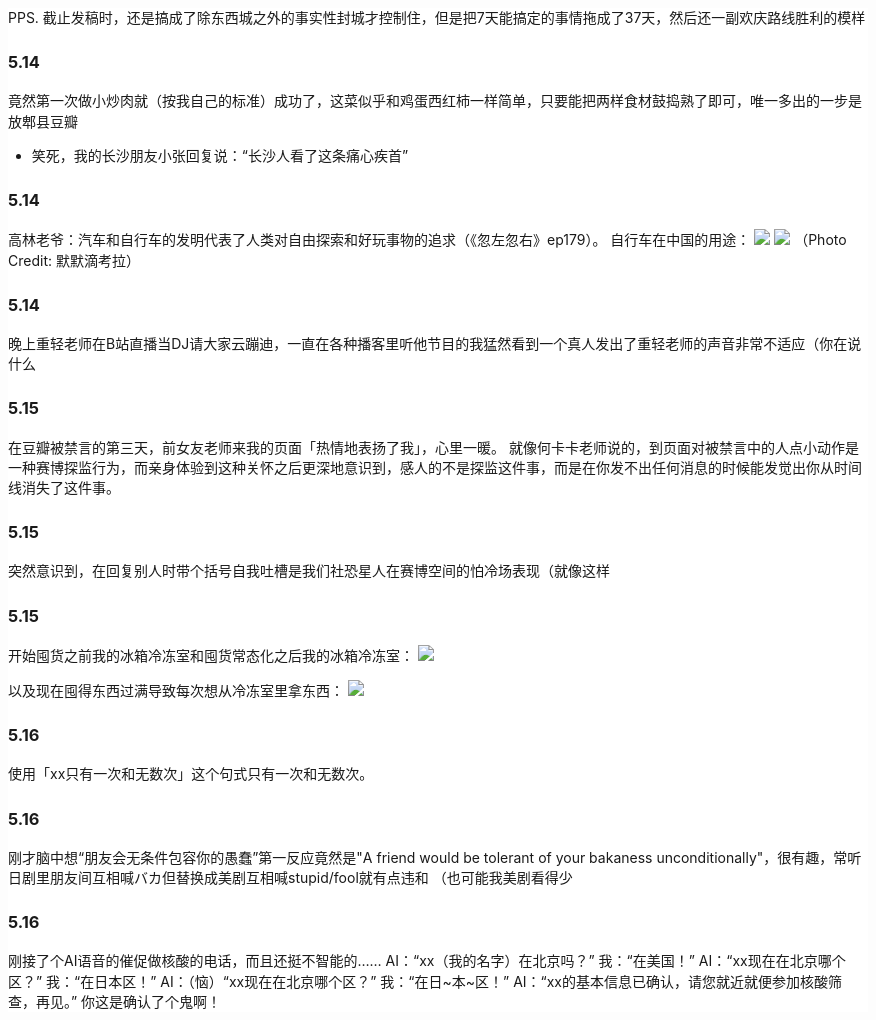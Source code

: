 PPS. 截止发稿时，还是搞成了除东西城之外的事实性封城才控制住，但是把7天能搞定的事情拖成了37天，然后还一副欢庆路线胜利的模样

### 5.14
竟然第一次做小炒肉就（按我自己的标准）成功了，这菜似乎和鸡蛋西红柿一样简单，只要能把两样食材鼓捣熟了即可，唯一多出的一步是放郫县豆瓣
* 笑死，我的长沙朋友小张回复说：“<span class="shady">长沙人看了这条痛心疾首</span>”

### 5.14
高林老爷：汽车和自行车的发明代表了人类对自由探索和好玩事物的追求（《忽左忽右》ep179）。
自行车在中国的用途：
![](https://i.imgtg.com/2022/05/30/n1laC.jpg)
![](https://i.imgtg.com/2022/05/30/n19eL.jpg)
（Photo Credit: 默默滴考拉）

### 5.14
晚上重轻老师在B站直播当DJ请大家云蹦迪，一直在各种播客里听他节目的我猛然看到一个真人发出了重轻老师的声音非常不适应（你在说什么

### 5.15
在豆瓣被禁言的第三天，前女友老师来我的页面「热情地表扬了我」，心里一暖。
就像何卡卡老师说的，到页面对被禁言中的人点小动作是一种赛博探监行为，而亲身体验到这种关怀之后更深地意识到，感人的不是探监这件事，而是在你发不出任何消息的时候能发觉出你从时间线消失了这件事。

### 5.15
突然意识到，在回复别人时带个括号自我吐槽是我们社恐星人在赛博空间的怕冷场表现（就像这样

### 5.15
开始囤货之前我的冰箱冷冻室和囤货常态化之后我的冰箱冷冻室：
<img src="https://i.imgtg.com/2022/05/30/n1jGi.png" width="60%">

以及现在囤得东西过满导致每次想从冷冻室里拿东西：
<img src="https://i.imgtg.com/2022/05/30/n12IX.jpg" width="60%">

### 5.16
使用「xx只有一次和无数次」这个句式只有一次和无数次。

### 5.16
刚才脑中想“朋友会无条件包容你的愚蠢”第一反应竟然是"A friend would be tolerant of your bakaness unconditionally"，很有趣，常听日剧里朋友间互相喊バカ但替换成美剧互相喊stupid/fool就有点违和
（也可能我美剧看得少

### 5.16
刚接了个AI语音的催促做核酸的电话，而且还挺不智能的……
AI：“xx（我的名字）在北京吗？”
我：“在美国！”
AI：“xx现在在北京哪个区？”
我：“在日本区！”
AI：（恼）“xx现在在北京哪个区？”
我：“在日~本~区！”
AI：“xx的基本信息已确认，请您就近就便参加核酸筛查，再见。”
你这是确认了个鬼啊！
